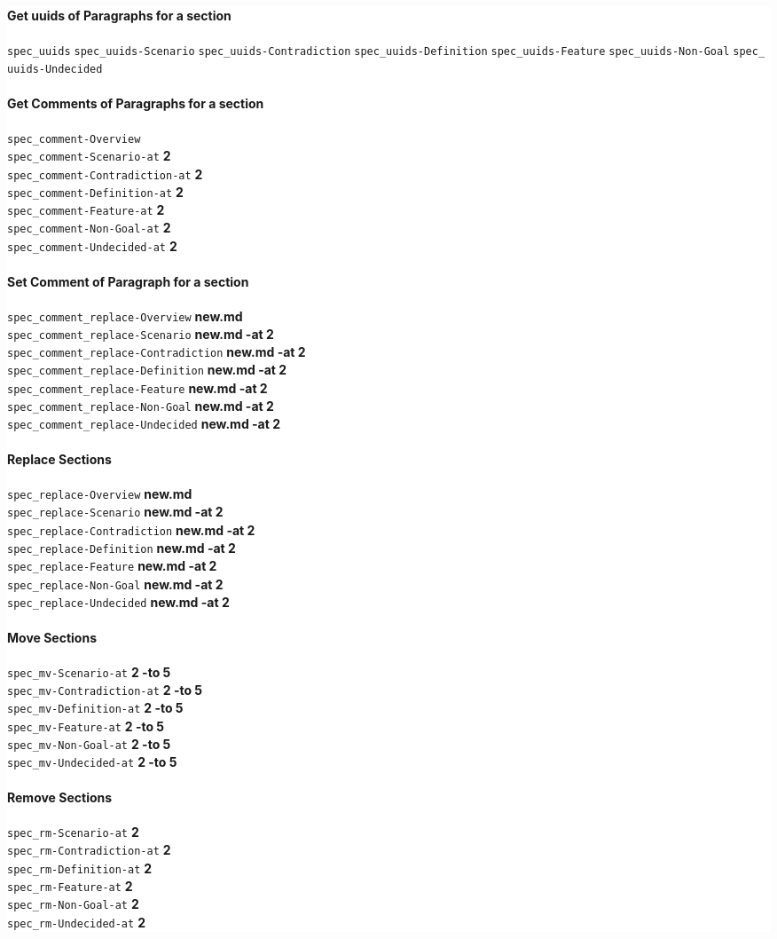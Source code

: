#### Get uuids of Paragraphs for a section
`spec_uuids`
`spec_uuids-Scenario`
`spec_uuids-Contradiction`
`spec_uuids-Definition`
`spec_uuids-Feature`
`spec_uuids-Non-Goal`
`spec_uuids-Undecided`

#### Get Comments of Paragraphs for a section
`spec_comment-Overview`   
`spec_comment-Scenario-at`  **2**  
`spec_comment-Contradiction-at`  **2**  
`spec_comment-Definition-at`  **2**  
`spec_comment-Feature-at`  **2**  
`spec_comment-Non-Goal-at`  **2**  
`spec_comment-Undecided-at` **2**  

#### Set Comment of Paragraph for a section
`spec_comment_replace-Overview`  **new.md**  
`spec_comment_replace-Scenario`  **new.md -at 2**  
`spec_comment_replace-Contradiction`  **new.md -at 2**  
`spec_comment_replace-Definition`  **new.md -at 2**  
`spec_comment_replace-Feature`  **new.md -at 2**  
`spec_comment_replace-Non-Goal`  **new.md -at 2**  
`spec_comment_replace-Undecided`  **new.md -at 2**  

#### Replace Sections
`spec_replace-Overview`  **new.md**  
`spec_replace-Scenario`  **new.md -at 2**  
`spec_replace-Contradiction` **new.md -at 2**  
`spec_replace-Definition` **new.md -at 2**  
`spec_replace-Feature` **new.md -at 2**  
`spec_replace-Non-Goal` **new.md -at 2**  
`spec_replace-Undecided` **new.md -at 2**  

#### Move Sections
`spec_mv-Scenario-at`  **2 -to 5**  
`spec_mv-Contradiction-at` **2 -to 5**  
`spec_mv-Definition-at` **2 -to 5**  
`spec_mv-Feature-at` **2 -to 5**  
`spec_mv-Non-Goal-at` **2 -to 5**  
`spec_mv-Undecided-at` **2 -to 5**  

#### Remove Sections
`spec_rm-Scenario-at` **2**  
`spec_rm-Contradiction-at` **2**  
`spec_rm-Definition-at` **2**  
`spec_rm-Feature-at` **2**  
`spec_rm-Non-Goal-at` **2**  
`spec_rm-Undecided-at`  **2**  
